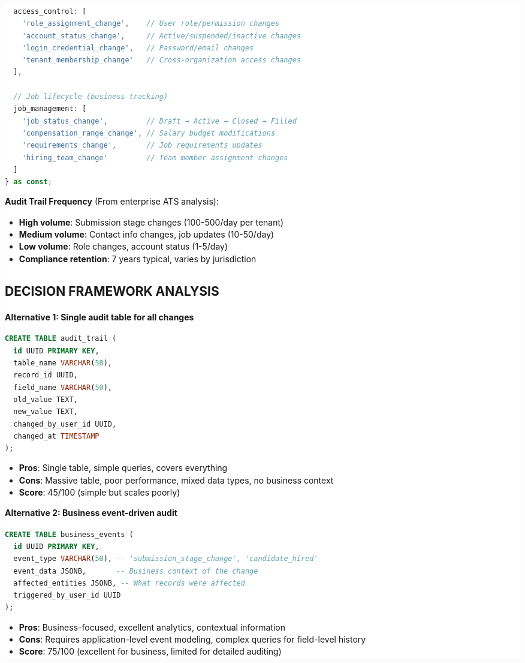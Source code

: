 ```typescript
  access_control: [
    'role_assignment_change',    // User role/permission changes
    'account_status_change',     // Active/suspended/inactive changes  
    'login_credential_change',   // Password/email changes
    'tenant_membership_change'   // Cross-organization access changes
  ],
  
  // Job lifecycle (business tracking)
  job_management: [
    'job_status_change',         // Draft → Active → Closed → Filled
    'compensation_range_change', // Salary budget modifications
    'requirements_change',       // Job requirements updates
    'hiring_team_change'         // Team member assignment changes
  ]
} as const;
```

**Audit Trail Frequency** (From enterprise ATS analysis):
- **High volume**: Submission stage changes (100-500/day per tenant)
- **Medium volume**: Contact info changes, job updates (10-50/day)
- **Low volume**: Role changes, account status (1-5/day)
- **Compliance retention**: 7 years typical, varies by jurisdiction

## **DECISION FRAMEWORK ANALYSIS**

**Alternative 1: Single audit table for all changes**
```sql
CREATE TABLE audit_trail (
  id UUID PRIMARY KEY,
  table_name VARCHAR(50),
  record_id UUID,
  field_name VARCHAR(50),
  old_value TEXT,
  new_value TEXT,
  changed_by_user_id UUID,
  changed_at TIMESTAMP
);
```
- **Pros**: Single table, simple queries, covers everything
- **Cons**: Massive table, poor performance, mixed data types, no business context
- **Score**: 45/100 (simple but scales poorly)

**Alternative 2: Business event-driven audit**
```sql
CREATE TABLE business_events (
  id UUID PRIMARY KEY,
  event_type VARCHAR(50), -- 'submission_stage_change', 'candidate_hired'
  event_data JSONB,       -- Business context of the change
  affected_entities JSONB, -- What records were affected
  triggered_by_user_id UUID
);
```
- **Pros**: Business-focused, excellent analytics, contextual information
- **Cons**: Requires application-level event modeling, complex queries for field-level history
- **Score**: 75/100 (excellent for business, limited for detailed auditing)
